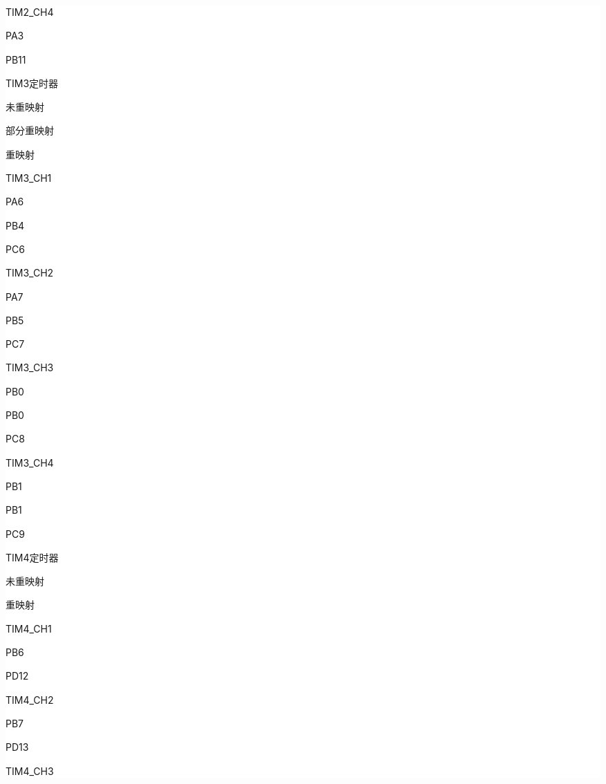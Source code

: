 TIM2\_CH4

PA3

PB11

TIM3定时器

未重映射

部分重映射

重映射

TIM3\_CH1

PA6

PB4

PC6

TIM3\_CH2

PA7

PB5

PC7

TIM3\_CH3

PB0

PB0

PC8

TIM3\_CH4

PB1

PB1

PC9

TIM4定时器

未重映射

重映射

TIM4\_CH1

PB6

PD12

TIM4\_CH2

PB7

PD13

TIM4\_CH3
